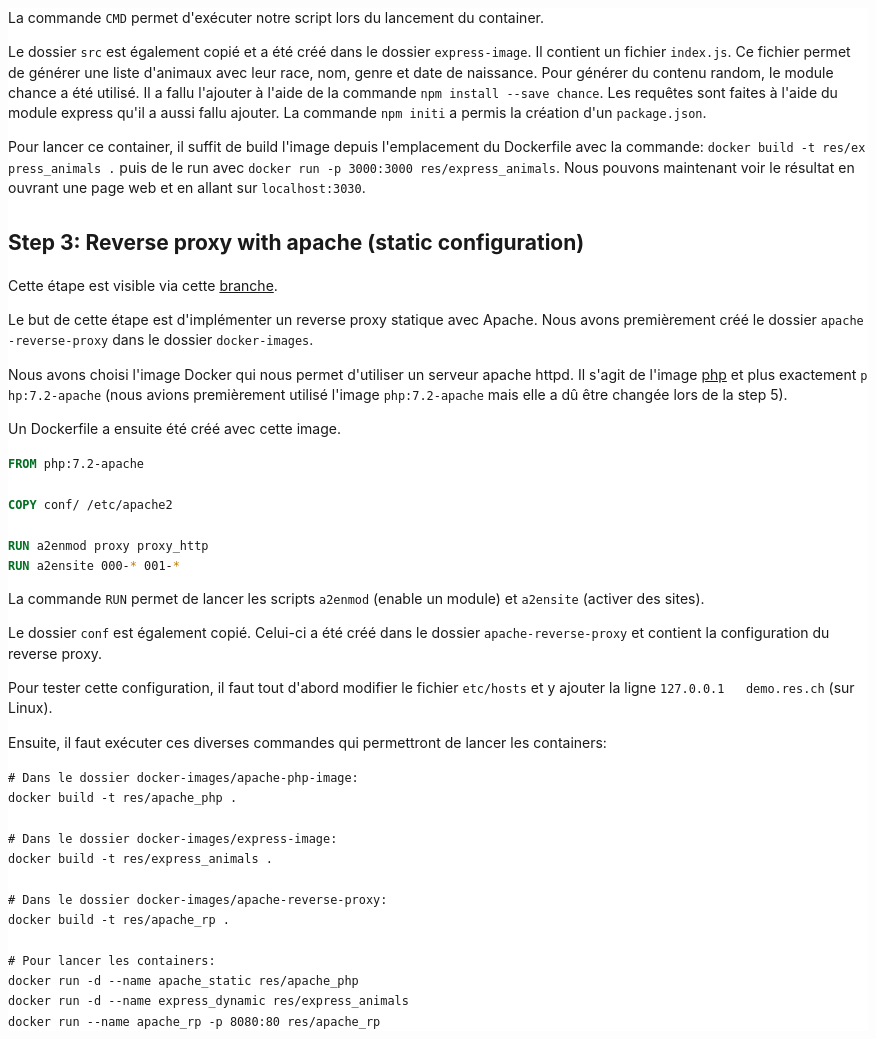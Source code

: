 La commande `CMD` permet d'exécuter notre script lors du lancement du container.

Le dossier `src` est également copié et a été créé dans le dossier `express-image`. Il contient un fichier `index.js`. Ce fichier permet de générer une liste d'animaux avec leur race, nom, genre et date de naissance. Pour générer du contenu random, le module chance a été utilisé. Il a fallu l'ajouter à l'aide de la commande `npm install --save chance`. Les requêtes sont faites à l'aide du module express qu'il a aussi fallu ajouter. La commande `npm initi` a permis la création d'un `package.json`.

Pour lancer ce container, il suffit de build l'image depuis l'emplacement du Dockerfile avec la commande: `docker build -t res/express_animals .` puis de le run avec `docker run -p 3000:3000 res/express_animals`. Nous pouvons maintenant voir le résultat en ouvrant une page web et en allant sur `localhost:3030`.



## Step 3: Reverse proxy with apache (static configuration)

Cette étape est visible via cette [branche](https://github.com/Insuline13/RES_Lab04_WebInfrastructure/tree/step_3).

Le but de cette étape est d'implémenter un reverse proxy statique avec Apache. Nous avons premièrement créé le dossier `apache-reverse-proxy` dans le dossier `docker-images`.

Nous avons choisi l'image Docker qui nous permet d'utiliser un serveur apache httpd. Il s'agit de l'image [php](https://hub.docker.com/_/php) et plus exactement `php:7.2-apache` (nous avions premièrement utilisé l'image `php:7.2-apache` mais elle a dû être changée lors de la step 5).

Un Dockerfile a ensuite été créé avec cette image.

```dockerfile
FROM php:7.2-apache

COPY conf/ /etc/apache2

RUN a2enmod proxy proxy_http
RUN a2ensite 000-* 001-*
```

La commande `RUN` permet de lancer les scripts `a2enmod` (enable un module) et `a2ensite` (activer des sites).

Le dossier `conf` est également copié. Celui-ci a été créé dans le dossier `apache-reverse-proxy` et contient la configuration du reverse proxy.

Pour tester cette configuration, il faut tout d'abord modifier le fichier `etc/hosts` et y ajouter la ligne `127.0.0.1   demo.res.ch` (sur Linux).

Ensuite, il faut exécuter ces diverses commandes qui permettront de lancer les containers:

```Dock
# Dans le dossier docker-images/apache-php-image:
docker build -t res/apache_php .

# Dans le dossier docker-images/express-image:
docker build -t res/express_animals .

# Dans le dossier docker-images/apache-reverse-proxy:
docker build -t res/apache_rp .

# Pour lancer les containers:
docker run -d --name apache_static res/apache_php
docker run -d --name express_dynamic res/express_animals
docker run --name apache_rp -p 8080:80 res/apache_rp
```
